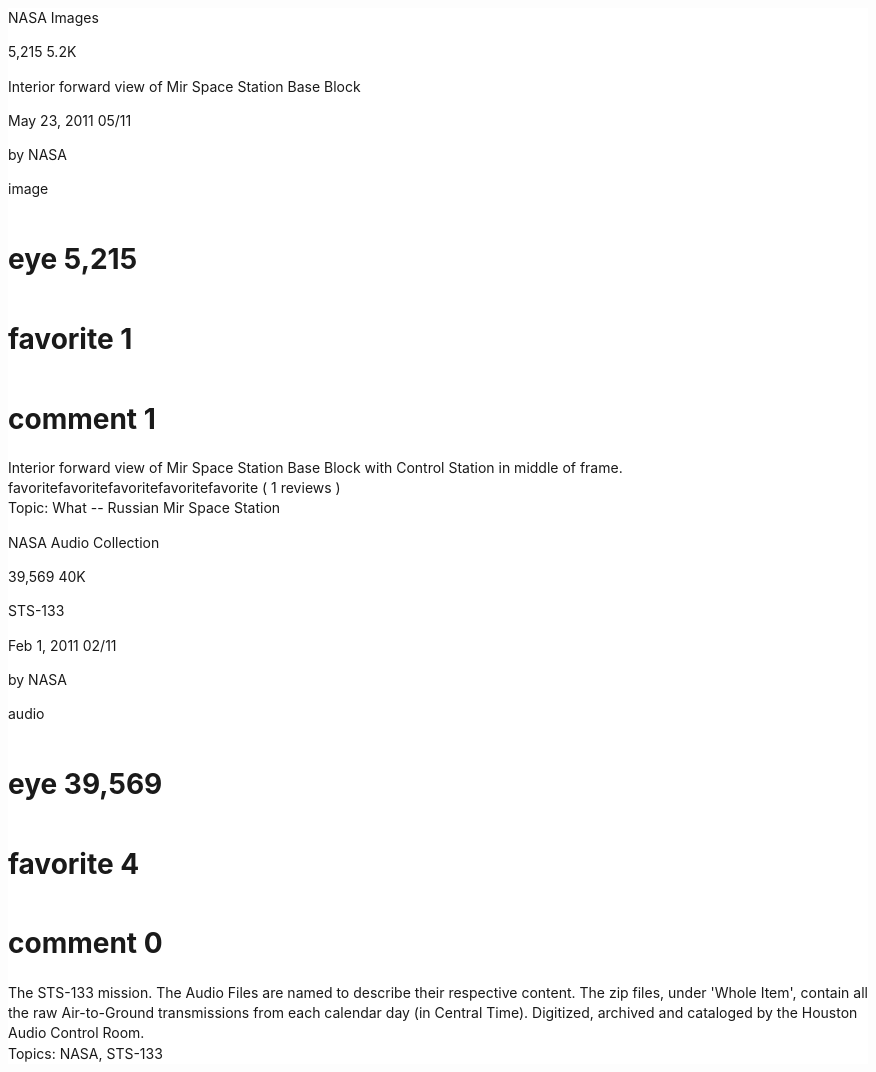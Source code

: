 <a href="/details/nasa" class="stealth"></a>

NASA Images

5,215 5.2K

[](/details/sts076-462-035 "Interior forward view of Mir Space Station Base Block")

Interior forward view of Mir Space Station Base Block

May 23, 2011 05/11

<span class="hidden-lists">by</span> <span class="byv" title="NASA">NASA</span>

<span class="iconochive-image" aria-hidden="true"></span><span class="sr-only">image</span>

<span class="iconochive-eye" aria-hidden="true"></span><span class="sr-only">eye</span> 5,215
=============================================================================================

<span class="iconochive-favorite" aria-hidden="true"></span><span class="sr-only">favorite</span> 1
===================================================================================================

<span class="iconochive-comment" aria-hidden="true"></span><span class="sr-only">comment</span> 1
=================================================================================================

Interior forward view of Mir Space Station Base Block with Control Station in middle of frame.  
<span alt="5.00 out of 5 stars" title="5.00 out of 5 stars"><span class="iconochive-favorite" aria-hidden="true"></span><span class="sr-only">favorite</span><span class="iconochive-favorite" aria-hidden="true"></span><span class="sr-only">favorite</span><span class="iconochive-favorite" aria-hidden="true"></span><span class="sr-only">favorite</span><span class="iconochive-favorite" aria-hidden="true"></span><span class="sr-only">favorite</span><span class="iconochive-favorite" aria-hidden="true"></span><span class="sr-only">favorite</span></span> ( 1 reviews )  
Topic: What -- Russian Mir Space Station  

<a href="/details/nasaaudiocollection" class="stealth"></a>

NASA Audio Collection

39,569 40K

[](/details/STS-133 "STS-133")

STS-133

Feb 1, 2011 02/11

<span class="hidden-lists">by</span> <span class="byv" title="NASA">NASA</span>

<span class="iconochive-audio" aria-hidden="true"></span><span class="sr-only">audio</span>

<span class="iconochive-eye" aria-hidden="true"></span><span class="sr-only">eye</span> 39,569
==============================================================================================

<span class="iconochive-favorite" aria-hidden="true"></span><span class="sr-only">favorite</span> 4
===================================================================================================

<span class="iconochive-comment" aria-hidden="true"></span><span class="sr-only">comment</span> 0
=================================================================================================

The STS-133 mission. The Audio Files are named to describe their respective content. The zip files, under 'Whole Item', contain all the raw Air-to-Ground transmissions from each calendar day (in Central Time). Digitized, archived and cataloged by the Houston Audio Control Room.  
Topics: NASA, STS-133  
